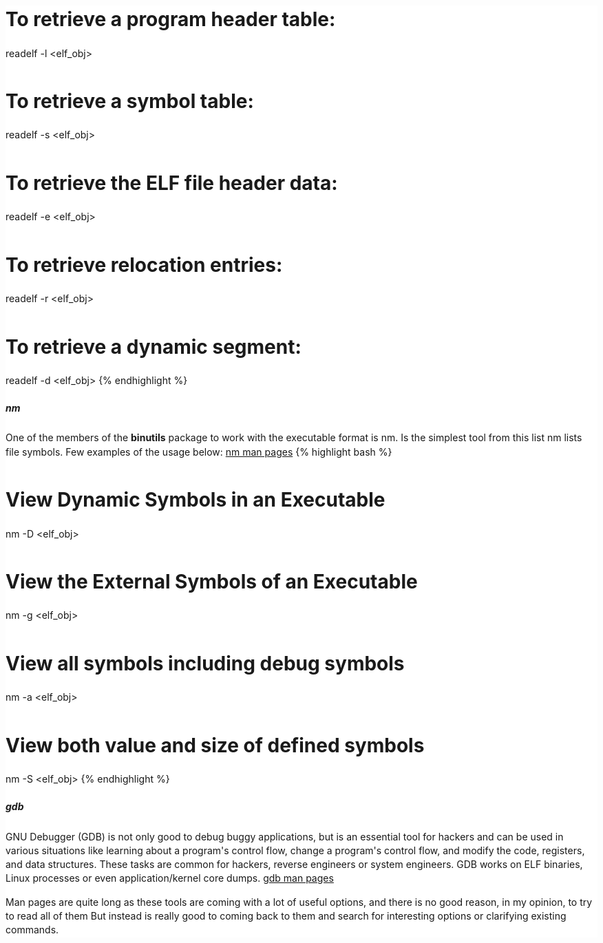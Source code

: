 # To retrieve a program header table:
readelf -l <elf_obj>
# To retrieve a symbol table:
readelf -s <elf_obj>
# To retrieve the ELF file header data:
readelf -e <elf_obj>
# To retrieve relocation entries:
readelf -r <elf_obj>
# To retrieve a dynamic segment:
readelf -d <elf_obj>
{% endhighlight %}

##### **nm**
   One of the members of the **binutils** package to work with the executable format is nm.
   Is the simplest tool from this list nm lists file symbols. 
   Few examples of the usage below:
   [nm man pages](http://man7.org/linux/man-pages/man1/nm.1.html)
{% highlight bash %}
# View Dynamic Symbols in an Executable
nm -D <elf_obj>
# View the External Symbols of an Executable
nm -g <elf_obj>
# View all symbols including debug symbols
nm -a <elf_obj>
# View both value and size of defined symbols
nm -S <elf_obj>
{% endhighlight %}

##### **gdb**
   GNU Debugger (GDB) is not only good to debug buggy applications, but is an essential tool for hackers and can be used in various situations like learning about a program's control flow, 
   change a program's control flow, and modify the code, registers, and data structures. 
   These tasks are common for hackers, reverse engineers or system engineers.
   GDB works on ELF binaries, Linux processes or even application/kernel core dumps.
   [gdb man pages](http://man7.org/linux/man-pages/man1/gdb.1.html)

Man pages are quite long as these tools are coming with a lot of useful options, and there is no good reason, in my opinion, to try to read all of them But instead is really good to coming back to them and search for interesting options or clarifying existing commands.
